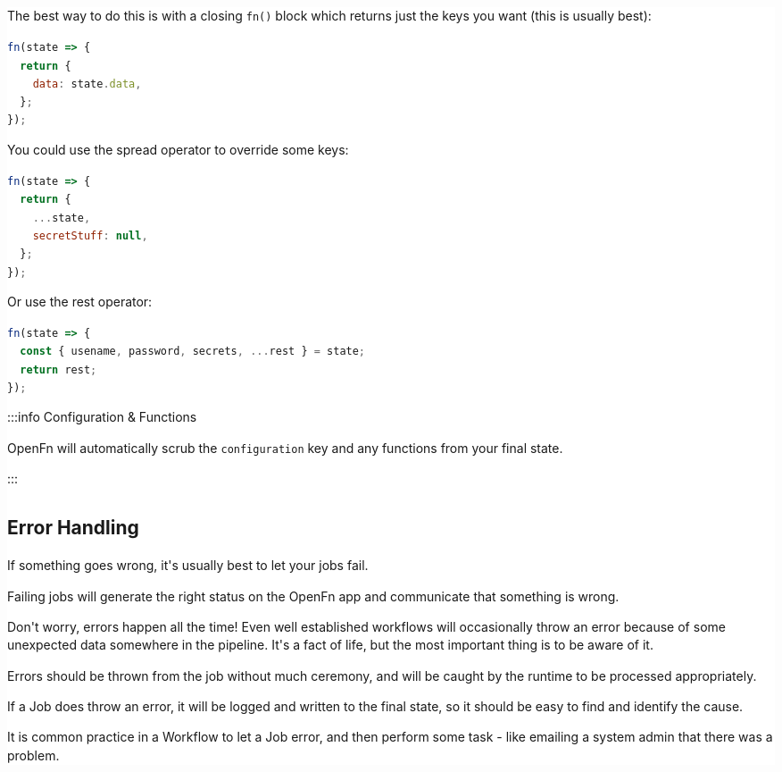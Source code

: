 The best way to do this is with a closing `fn()` block which returns just the
keys you want (this is usually best):

```js
fn(state => {
  return {
    data: state.data,
  };
});
```

You could use the spread operator to override some keys:

```js
fn(state => {
  return {
    ...state,
    secretStuff: null,
  };
});
```

Or use the rest operator:

```js
fn(state => {
  const { usename, password, secrets, ...rest } = state;
  return rest;
});
```

:::info Configuration & Functions

OpenFn will automatically scrub the `configuration` key and any functions from
your final state.

:::



## Error Handling

If something goes wrong, it's usually best to let your jobs fail.

Failing jobs will generate the right status on the OpenFn app and communicate
that something is wrong.

Don't worry, errors happen all the time! Even well established workflows will
occasionally throw an error because of some unexpected data somewhere in the
pipeline. It's a fact of life, but the most important thing is to be aware of
it.

Errors should be thrown from the job without much ceremony, and will be caught
by the runtime to be processed appropriately.

If a Job does throw an error, it will be logged and written to the final state,
so it should be easy to find and identify the cause.

It is common practice in a Workflow to let a Job error, and then perform some
task - like emailing a system admin that there was a problem.
